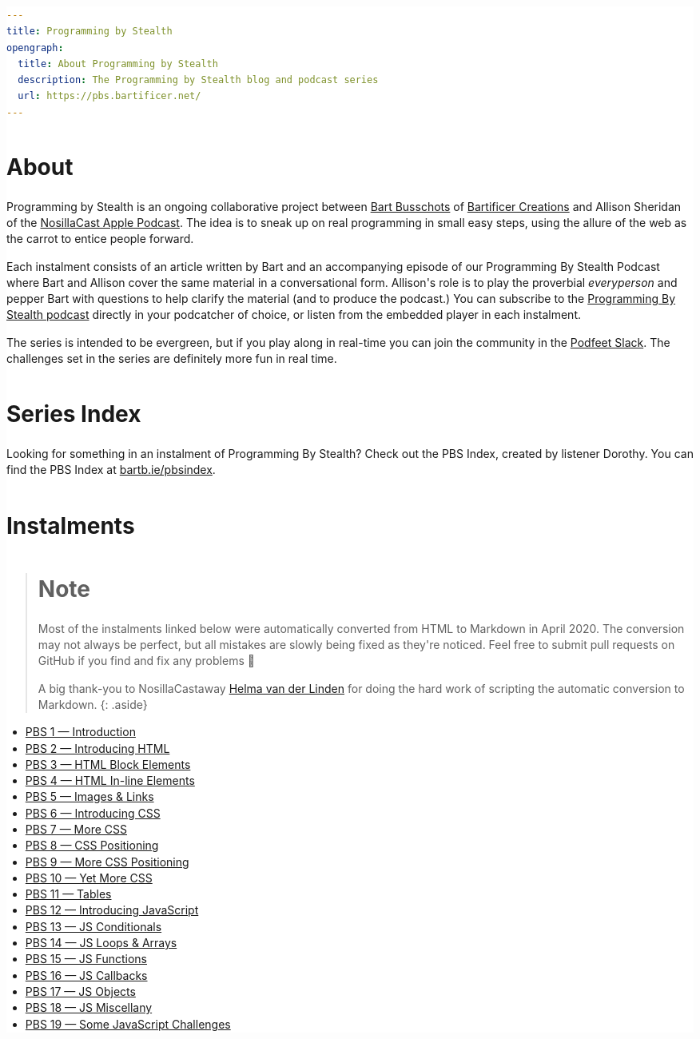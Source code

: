 ```yaml
---
title: Programming by Stealth
opengraph:
  title: About Programming by Stealth
  description: The Programming by Stealth blog and podcast series
  url: https://pbs.bartificer.net/
---
```

# About

Programming by Stealth is an ongoing collaborative project between [Bart Busschots](https://bartb.ie/) of [Bartificer Creations](https://bartificer.net/) and Allison Sheridan of the [NosillaCast Apple Podcast](https://podfeet.com). The idea is to sneak up on real programming in small easy steps, using the allure of the web as the carrot to entice people forward.

Each instalment consists of an article written by Bart and an accompanying episode of our Programming By Stealth Podcast where Bart and Allison cover the same material in a conversational form. Allison's role is to play the proverbial _everyperson_ and pepper Bart with questions to help clarify the material (and to produce the podcast.) You can subscribe to the [Programming By Stealth podcast](https://podfeet.com/ccatp/pbs-rss.xml) directly in your podcatcher of choice, or listen from the embedded player in each instalment.

The series is intended to be evergreen, but if you play along in real-time you can join the community in the [Podfeet Slack](https://podfeet.com/slack). The challenges set in the series are definitely more fun in real time.

# Series Index

Looking for something in an instalment of Programming By Stealth? Check out the PBS Index, created by listener Dorothy. You can find the PBS Index at [bartb.ie/pbsindex](https://bartb.ie/pbsindex).

# Instalments

> # Note
> Most of the instalments linked below were automatically converted from HTML to Markdown in April 2020. The conversion may not always be perfect, but all mistakes are slowly being fixed as they're noticed. Feel free to submit pull requests on GitHub if you find and fix any problems 🙂
>
> A big thank-you to NosillaCastaway [Helma van der Linden](https://github.com/hepabolu) for doing the hard work of scripting the automatic conversion to Markdown.
{: .aside}

* [PBS 1 — Introduction](./pbs1)
* [PBS 2 — Introducing HTML](./pbs2)
* [PBS 3 — HTML Block Elements](./pbs3)
* [PBS 4 — HTML In-line Elements](./pbs4)
* [PBS 5 — Images & Links](./pbs5)
* [PBS 6 — Introducing CSS](./pbs6)
* [PBS 7 — More CSS](./pbs7)
* [PBS 8 — CSS Positioning](./pbs8)
* [PBS 9 — More CSS Positioning](./pbs9)
* [PBS 10 — Yet More CSS](./pbs10)
* [PBS 11 — Tables](./pbs11)
* [PBS 12 — Introducing JavaScript](./pbs12)
* [PBS 13 — JS Conditionals](./pbs13)
* [PBS 14 — JS Loops & Arrays](./pbs14)
* [PBS 15 — JS Functions](./pbs15)
* [PBS 16 — JS Callbacks](./pbs16)
* [PBS 17 — JS Objects](./pbs17)
* [PBS 18 — JS Miscellany](./pbs18)
* [PBS 19 — Some JavaScript Challenges](./pbs19)